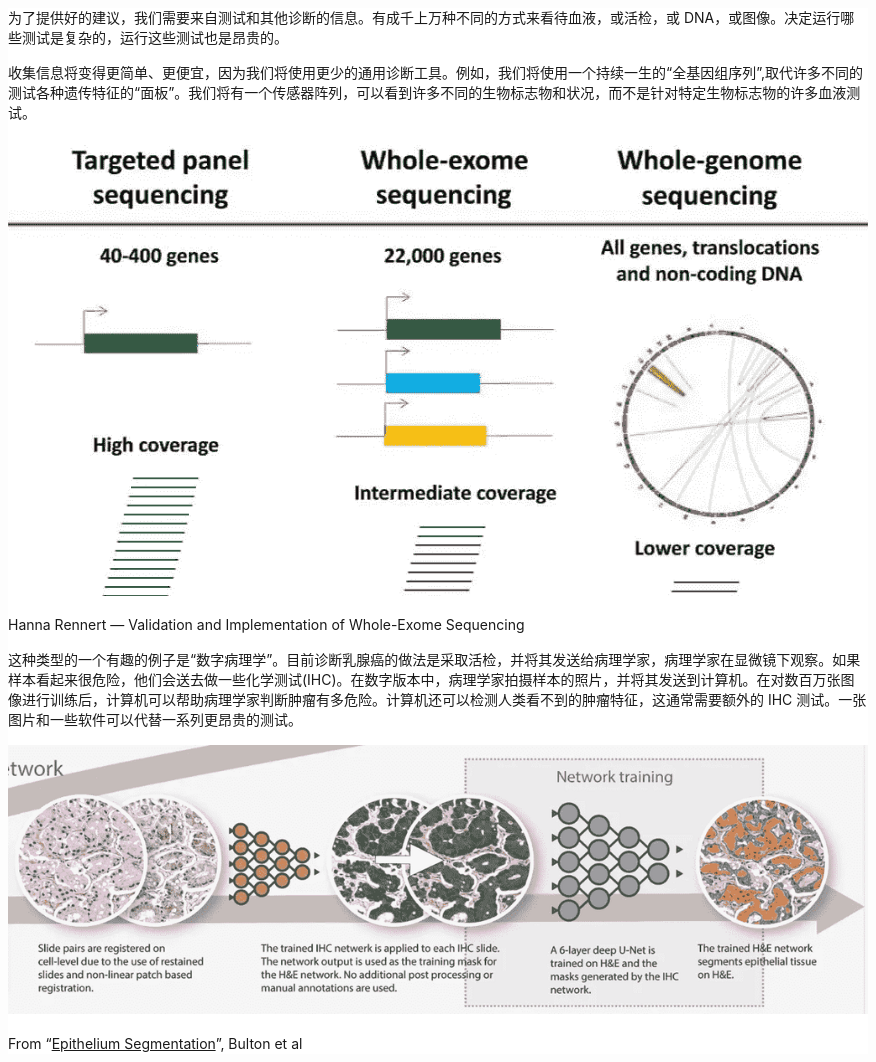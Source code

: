 为了提供好的建议，我们需要来自测试和其他诊断的信息。有成千上万种不同的方式来看待血液，或活检，或 DNA，或图像。决定运行哪些测试是复杂的，运行这些测试也是昂贵的。

收集信息将变得更简单、更便宜，因为我们将使用更少的通用诊断工具。例如，我们将使用一个持续一生的“全基因组序列”,取代许多不同的测试各种遗传特征的“面板”。我们将有一个传感器阵列，可以看到许多不同的生物标志物和状况，而不是针对特定生物标志物的许多血液测试。

![](img/1d79b7e48c6a70c03cbe518dfa57ebf6.png)

Hanna Rennert — Validation and Implementation of Whole-Exome Sequencing

这种类型的一个有趣的例子是“数字病理学”。目前诊断乳腺癌的做法是采取活检，并将其发送给病理学家，病理学家在显微镜下观察。如果样本看起来很危险，他们会送去做一些化学测试(IHC)。在数字版本中，病理学家拍摄样本的照片，并将其发送到计算机。在对数百万张图像进行训练后，计算机可以帮助病理学家判断肿瘤有多危险。计算机还可以检测人类看不到的肿瘤特征，这通常需要额外的 IHC 测试。一张图片和一些软件可以代替一系列更昂贵的测试。

![](img/f054cda9d6fff584df27cc585d7e94f3.png)

From “[Epithelium Segmentation](https://rdcu.be/b5pnz)”, Bulton et al
